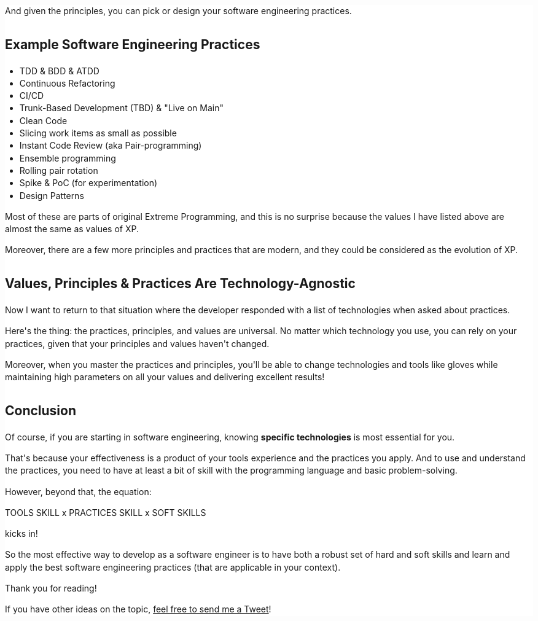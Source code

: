 And given the principles, you can pick or design your software engineering practices.

## Example Software Engineering Practices

- TDD & BDD & ATDD
- Continuous Refactoring
- CI/CD
- Trunk-Based Development (TBD) & "Live on Main"
- Clean Code
- Slicing work items as small as possible
- Instant Code Review (aka Pair-programming)
- Ensemble programming
- Rolling pair rotation
- Spike & PoC (for experimentation)
- Design Patterns

Most of these are parts of original Extreme Programming, and this is no surprise because the values I have listed above are almost the same as values of XP.

Moreover, there are a few more principles and practices that are modern, and they could be considered as the evolution of XP.

## Values, Principles & Practices Are Technology-Agnostic

Now I want to return to that situation where the developer responded with a list of technologies when asked about practices.

Here's the thing: the practices, principles, and values are universal. No matter which technology you use, you can rely on your practices, given that your principles and values haven't changed.

Moreover, when you master the practices and principles, you'll be able to change technologies and tools like gloves while maintaining high parameters on all your values and delivering excellent results!

## Conclusion

Of course, if you are starting in software engineering, knowing **specific technologies** is most essential for you.

That's because your effectiveness is a product of your tools experience and the practices you apply. And to use and understand the practices, you need to have at least a bit of skill with the programming language and basic problem-solving.

However, beyond that, the equation:

TOOLS SKILL x PRACTICES SKILL x SOFT SKILLS

kicks in!

So the most effective way to develop as a software engineer is to have both a robust set of hard and soft skills and learn and apply the best software engineering practices (that are applicable in your context).

Thank you for reading!

If you have other ideas on the topic, [feel free to send me a Tweet](https://twitter.com/tdd_fellow)!
